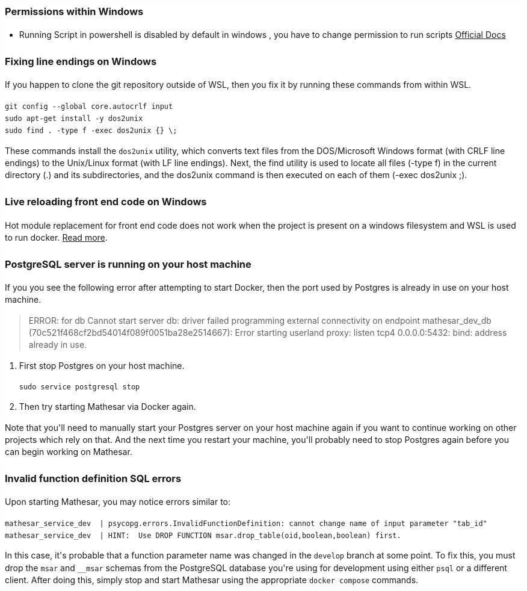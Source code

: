 ### Permissions within Windows

- Running Script in powershell is disabled by default in windows , you have to change permission to run scripts  [Official Docs ](https://docs.microsoft.com/en-us/powershell/module/microsoft.powershell.security/set-executionpolicy?view=powershell-7.2) 

### Fixing line endings on Windows

If you happen to clone the git repository outside of WSL, then you fix it by running these commands from within WSL.

```
git config --global core.autocrlf input
sudo apt-get install -y dos2unix
sudo find . -type f -exec dos2unix {} \;
```

These commands install the `dos2unix` utility, which converts text files from the DOS/Microsoft Windows format (with CRLF line endings) to the Unix/Linux format (with LF line endings). Next, the find utility is used to locate all files (-type f) in the current directory (.) and its subdirectories, and the dos2unix command is then executed on each of them (-exec dos2unix ;).


### Live reloading front end code on Windows

Hot module replacement for front end code does not work when the project is present on a windows filesystem and WSL is used to run docker. [Read more](./mathesar_ui/README.md#live-reloading-on-windows).

### PostgreSQL server is running on your host machine

If you you see the following error after attempting to start Docker, then the port used by Postgres is already in use on your host machine.

> ERROR: for db Cannot start server db: driver failed programming external connectivity on endpoint mathesar_dev_db (70c521f468cf2bd54014f089f0051ba28e2514667): Error starting userland proxy: listen tcp4 0.0.0.0:5432: bind: address already in use.

1. First stop Postgres on your host machine.

    ```
    sudo service postgresql stop
    ```

1. Then try starting Mathesar via Docker again.

Note that you'll need to manually start your Postgres server on your host machine again if you want to continue working on other projects which rely on that. And the next time you restart your machine, you'll probably need to stop Postgres again before you can begin working on Mathesar.

### Invalid function definition SQL errors

Upon starting Mathesar, you may notice errors similar to:
```
mathesar_service_dev  | psycopg.errors.InvalidFunctionDefinition: cannot change name of input parameter "tab_id"
mathesar_service_dev  | HINT:  Use DROP FUNCTION msar.drop_table(oid,boolean,boolean) first.
```
In this case, it's probable that a function parameter name was changed in the `develop` branch at some point. To fix this, you must drop the `msar` and `__msar` schemas from the PostgreSQL database you're using for development using either `psql` or a different client. After doing this, simply stop and start Mathesar using the appropriate `docker compose` commands.
